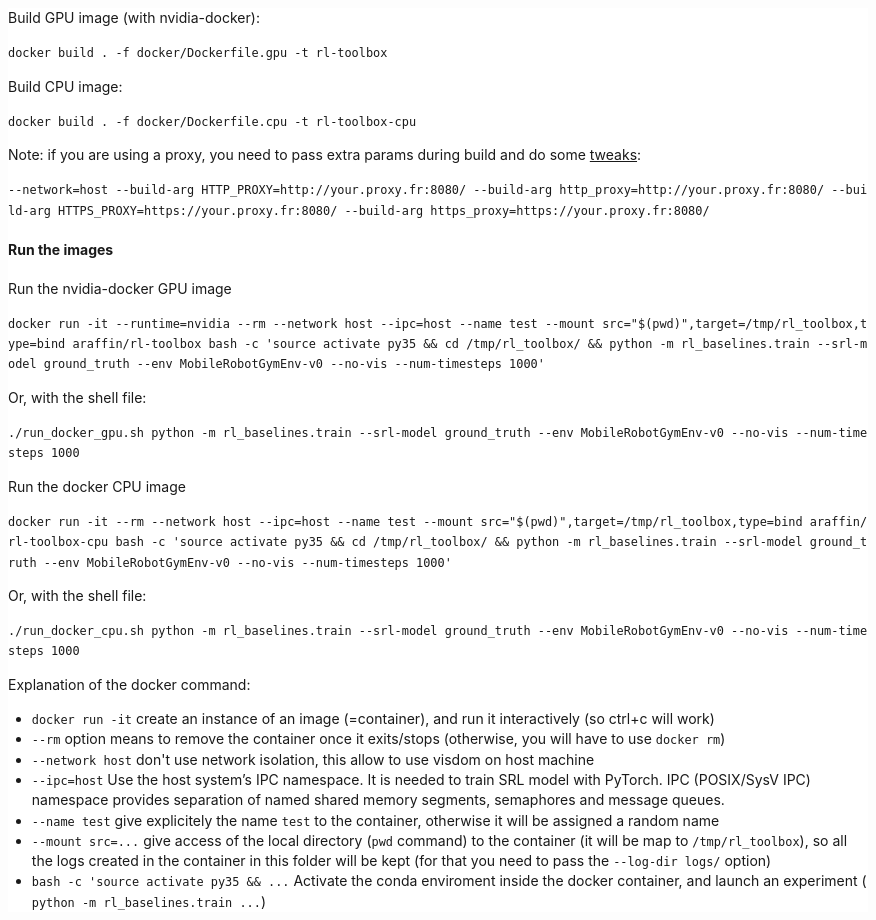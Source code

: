 Build GPU image (with nvidia-docker):
```
docker build . -f docker/Dockerfile.gpu -t rl-toolbox
```

Build CPU image:
```
docker build . -f docker/Dockerfile.cpu -t rl-toolbox-cpu
```

Note: if you are using a proxy, you need to pass extra params during build and do some [tweaks](https://stackoverflow.com/questions/23111631/cannot-download-docker-images-behind-a-proxy):
```
--network=host --build-arg HTTP_PROXY=http://your.proxy.fr:8080/ --build-arg http_proxy=http://your.proxy.fr:8080/ --build-arg HTTPS_PROXY=https://your.proxy.fr:8080/ --build-arg https_proxy=https://your.proxy.fr:8080/
```

#### Run the images

Run the nvidia-docker GPU image
```
docker run -it --runtime=nvidia --rm --network host --ipc=host --name test --mount src="$(pwd)",target=/tmp/rl_toolbox,type=bind araffin/rl-toolbox bash -c 'source activate py35 && cd /tmp/rl_toolbox/ && python -m rl_baselines.train --srl-model ground_truth --env MobileRobotGymEnv-v0 --no-vis --num-timesteps 1000'
```

Or, with the shell file:
```
./run_docker_gpu.sh python -m rl_baselines.train --srl-model ground_truth --env MobileRobotGymEnv-v0 --no-vis --num-timesteps 1000
```

Run the docker CPU image
```
docker run -it --rm --network host --ipc=host --name test --mount src="$(pwd)",target=/tmp/rl_toolbox,type=bind araffin/rl-toolbox-cpu bash -c 'source activate py35 && cd /tmp/rl_toolbox/ && python -m rl_baselines.train --srl-model ground_truth --env MobileRobotGymEnv-v0 --no-vis --num-timesteps 1000'
```

Or, with the shell file:
```
./run_docker_cpu.sh python -m rl_baselines.train --srl-model ground_truth --env MobileRobotGymEnv-v0 --no-vis --num-timesteps 1000
```


Explanation of the docker command:
 - `docker run -it` create an instance of an image (=container), and run it interactively (so ctrl+c will work)
 - `--rm` option means to remove the container once it exits/stops (otherwise, you will have to use `docker rm`)
 - `--network host` don't use network isolation, this allow to use visdom on host machine
 - `--ipc=host` Use the host system’s IPC namespace. It is needed to train SRL model with PyTorch. IPC (POSIX/SysV IPC) namespace provides separation of named shared memory segments, semaphores and message queues.
 - `--name test` give explicitely the name `test` to the container, otherwise it will be assigned a random name
 - `--mount src=...` give access of the local directory (`pwd` command) to the container (it will be map to `/tmp/rl_toolbox`), so all the logs created in the container in this folder will be kept (for that you need to pass the `--log-dir logs/` option)
 - `bash -c 'source activate py35 && ...` Activate the conda enviroment inside the docker container, and launch an experiment (` python -m rl_baselines.train ...`)
